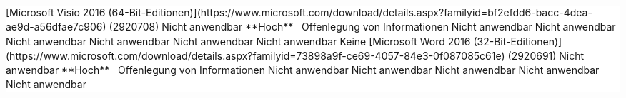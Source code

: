 </tr>
<tr>
<td style="border:1px solid black;">
[Microsoft Visio 2016 (64-Bit-Editionen)](https://www.microsoft.com/download/details.aspx?familyid=bf2efdd6-bacc-4dea-ae9d-a56dfae7c906)  
(2920708)
</td>
<td style="border:1px solid black;">
Nicht anwendbar
</td>
<td style="border:1px solid black;">
**Hoch**     
Offenlegung von Informationen
</td>
<td style="border:1px solid black;">
Nicht anwendbar
</td>
<td style="border:1px solid black;">
Nicht anwendbar
</td>
<td style="border:1px solid black;">
Nicht anwendbar
</td>
<td style="border:1px solid black;">
Nicht anwendbar
</td>
<td style="border:1px solid black;">
Nicht anwendbar
</td>
<td style="border:1px solid black;">
Nicht anwendbar
</td>
<td style="border:1px solid black;">
Keine
</td>
</tr>
<tr>
<td style="border:1px solid black;">
[Microsoft Word 2016 (32-Bit-Editionen)](https://www.microsoft.com/download/details.aspx?familyid=73898a9f-ce69-4057-84e3-0f087085c61e)  
(2920691)
</td>
<td style="border:1px solid black;">
Nicht anwendbar
</td>
<td style="border:1px solid black;">
**Hoch**     
Offenlegung von Informationen
</td>
<td style="border:1px solid black;">
Nicht anwendbar
</td>
<td style="border:1px solid black;">
Nicht anwendbar
</td>
<td style="border:1px solid black;">
Nicht anwendbar
</td>
<td style="border:1px solid black;">
Nicht anwendbar
</td>
<td style="border:1px solid black;">
Nicht anwendbar
</td>